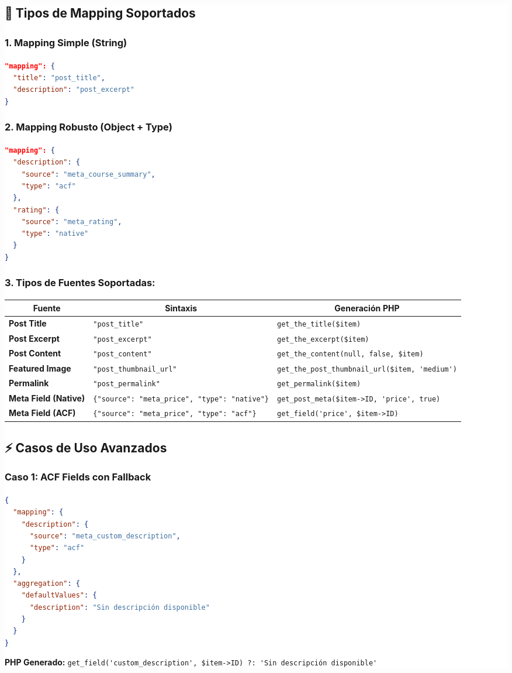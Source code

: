 ## 🔧 Tipos de Mapping Soportados

### 1. **Mapping Simple (String)**
```json
"mapping": {
  "title": "post_title",
  "description": "post_excerpt"
}
```

### 2. **Mapping Robusto (Object + Type)**
```json
"mapping": {
  "description": {
    "source": "meta_course_summary",
    "type": "acf"
  },
  "rating": {
    "source": "meta_rating",
    "type": "native"
  }
}
```

### 3. **Tipos de Fuentes Soportadas:**

| Fuente | Sintaxis | Generación PHP |
|--------|----------|----------------|
| **Post Title** | `"post_title"` | `get_the_title($item)` |
| **Post Excerpt** | `"post_excerpt"` | `get_the_excerpt($item)` |
| **Post Content** | `"post_content"` | `get_the_content(null, false, $item)` |
| **Featured Image** | `"post_thumbnail_url"` | `get_the_post_thumbnail_url($item, 'medium')` |
| **Permalink** | `"post_permalink"` | `get_permalink($item)` |
| **Meta Field (Native)** | `{"source": "meta_price", "type": "native"}` | `get_post_meta($item->ID, 'price', true)` |
| **Meta Field (ACF)** | `{"source": "meta_price", "type": "acf"}` | `get_field('price', $item->ID)` |

## ⚡ Casos de Uso Avanzados

### **Caso 1: ACF Fields con Fallback**
```json
{
  "mapping": {
    "description": {
      "source": "meta_custom_description",
      "type": "acf"
    }
  },
  "aggregation": {
    "defaultValues": {
      "description": "Sin descripción disponible"
    }
  }
}
```
**PHP Generado:** `get_field('custom_description', $item->ID) ?: 'Sin descripción disponible'`
